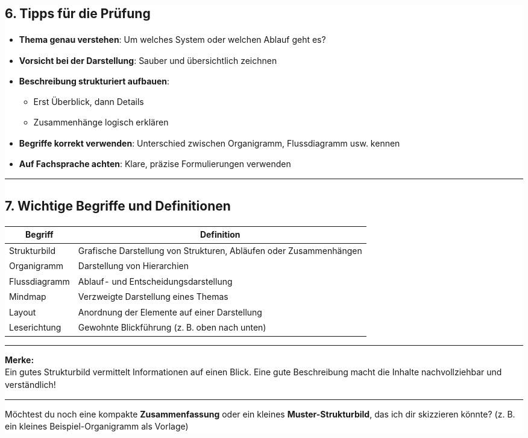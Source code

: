 
## 6. Tipps für die Prüfung

- **Thema genau verstehen**: Um welches System oder welchen Ablauf geht es?
    
- **Vorsicht bei der Darstellung**: Sauber und übersichtlich zeichnen
    
- **Beschreibung strukturiert aufbauen**:
    
    - Erst Überblick, dann Details
        
    - Zusammenhänge logisch erklären
        
- **Begriffe korrekt verwenden**: Unterschied zwischen Organigramm, Flussdiagramm usw. kennen
    
- **Auf Fachsprache achten**: Klare, präzise Formulierungen verwenden
    

---

## 7. Wichtige Begriffe und Definitionen

|Begriff|Definition|
|---|---|
|Strukturbild|Grafische Darstellung von Strukturen, Abläufen oder Zusammenhängen|
|Organigramm|Darstellung von Hierarchien|
|Flussdiagramm|Ablauf- und Entscheidungsdarstellung|
|Mindmap|Verzweigte Darstellung eines Themas|
|Layout|Anordnung der Elemente auf einer Darstellung|
|Leserichtung|Gewohnte Blickführung (z. B. oben nach unten)|

---

**Merke:**  
Ein gutes Strukturbild vermittelt Informationen auf einen Blick. Eine gute Beschreibung macht die Inhalte nachvollziehbar und verständlich!

---

Möchtest du noch eine kompakte **Zusammenfassung** oder ein kleines **Muster-Strukturbild**, das ich dir skizzieren könnte? (z. B. ein kleines Beispiel-Organigramm als Vorlage)